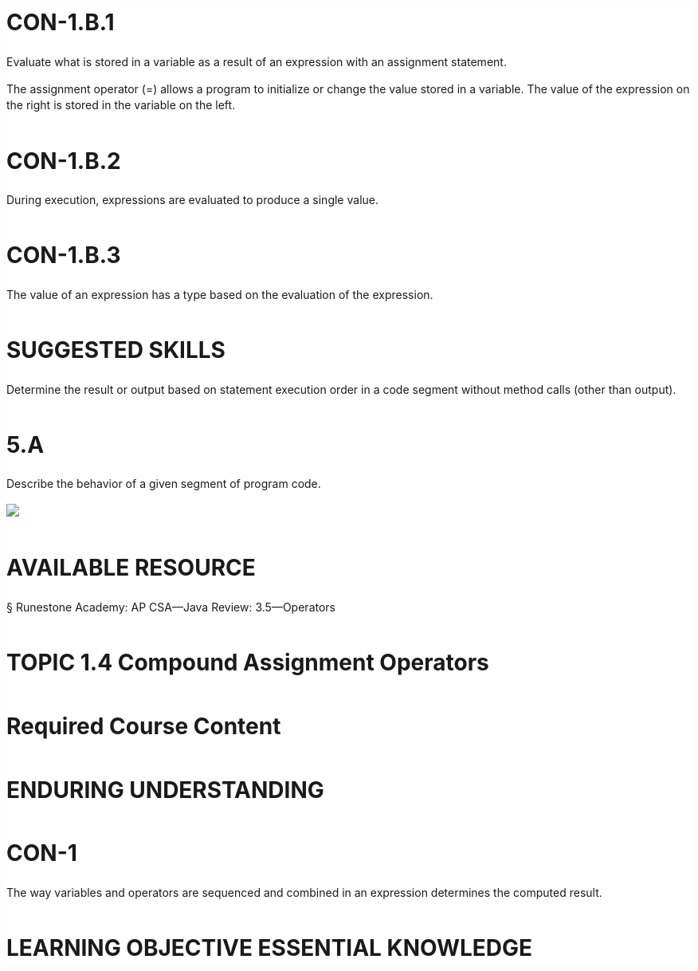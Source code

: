 # CON-1.B.1  

Evaluate what is stored in a variable as a result of an expression with an assignment statement.  

The assignment operator $(=)$ allows a program to initialize or change the value stored in a variable. The value of the expression on the right is stored in the variable on the left.  

# CON-1.B.2  

During execution, expressions are evaluated to produce a single value.  

# CON-1.B.3  

The value of an expression has a type based on the evaluation of the expression.  

# SUGGESTED SKILLS  

Determine the result or output based on statement execution order in a code segment without method calls (other than output).  

# 5.A  

Describe the behavior of a given segment of program code.  

![](images/e7e8927a0c5794041e9ec4135bc14b88cc7e6ae66a820bc0e3aeeee2f39b0e7a.jpg)  

# AVAILABLE RESOURCE  

§ Runestone Academy: AP CSA—Java Review: 3.5—Operators  

# TOPIC 1.4 Compound Assignment Operators  

# Required Course Content  

# ENDURING UNDERSTANDING  

# CON-1  

The way variables and operators are sequenced and combined in an expression determines the computed result.  

# LEARNING OBJECTIVE ESSENTIAL KNOWLEDGE  
